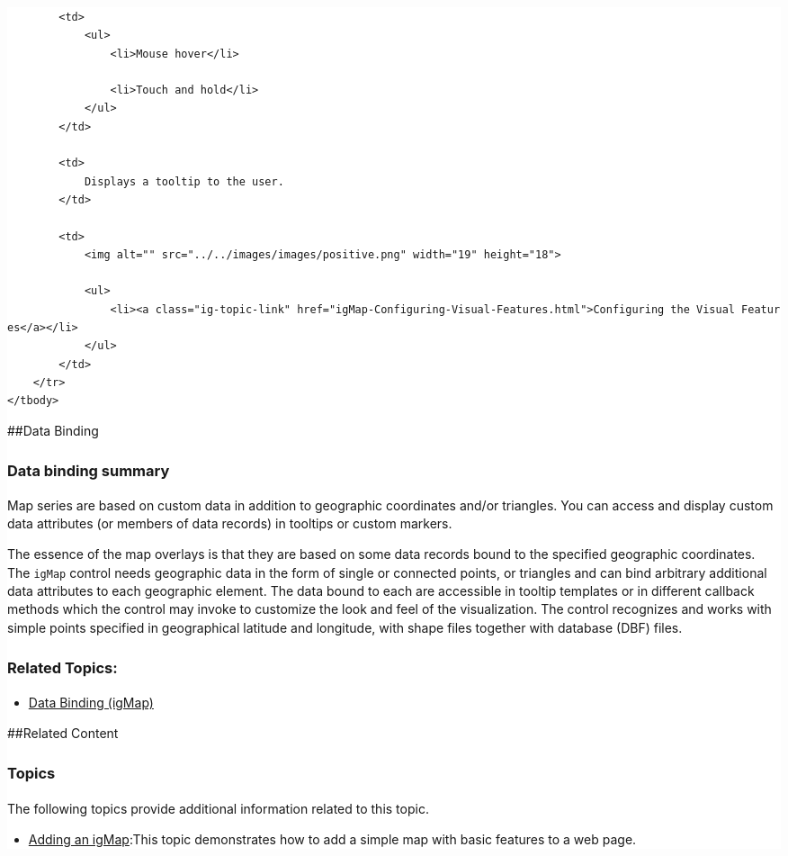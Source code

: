 			<td>
				<ul>
					<li>Mouse hover</li>

					<li>Touch and hold</li>
				</ul>
			</td>

			<td>
				Displays a tooltip to the user.
			</td>

			<td>
				<img alt="" src="../../images/images/positive.png" width="19" height="18">

				<ul>
					<li><a class="ig-topic-link" href="igMap-Configuring-Visual-Features.html">Configuring the Visual Features</a></li>
				</ul>
			</td>
		</tr>
	</tbody>
</table>


##<a id="data-binding"></a>Data Binding

### Data binding summary

Map series are based on custom data in addition to geographic
coordinates and/or triangles. You can access and display custom data
attributes (or members of data records) in tooltips or custom markers.

The essence of the map overlays is that they are based on some data records bound to the specified geographic coordinates. The `igMap` control needs geographic data in the form of single or connected points, or triangles and can bind arbitrary additional data attributes to each geographic element. The data bound to each are accessible in tooltip templates or in different callback methods which the control may invoke to customize the look and feel of the visualization. The control recognizes and works with simple points specified in geographical latitude and longitude, with shape files together with database (DBF) files.

### Related Topics:

-   [Data Binding (igMap)](Data-Binding-igMap.html)


##<a id="related-content"></a>Related Content

### <a id="topics"></a>Topics

The following topics provide additional information related to this topic.

-	[Adding an igMap](Adding-igMap.html):This topic demonstrates how to add a simple map with basic features to a web page.
